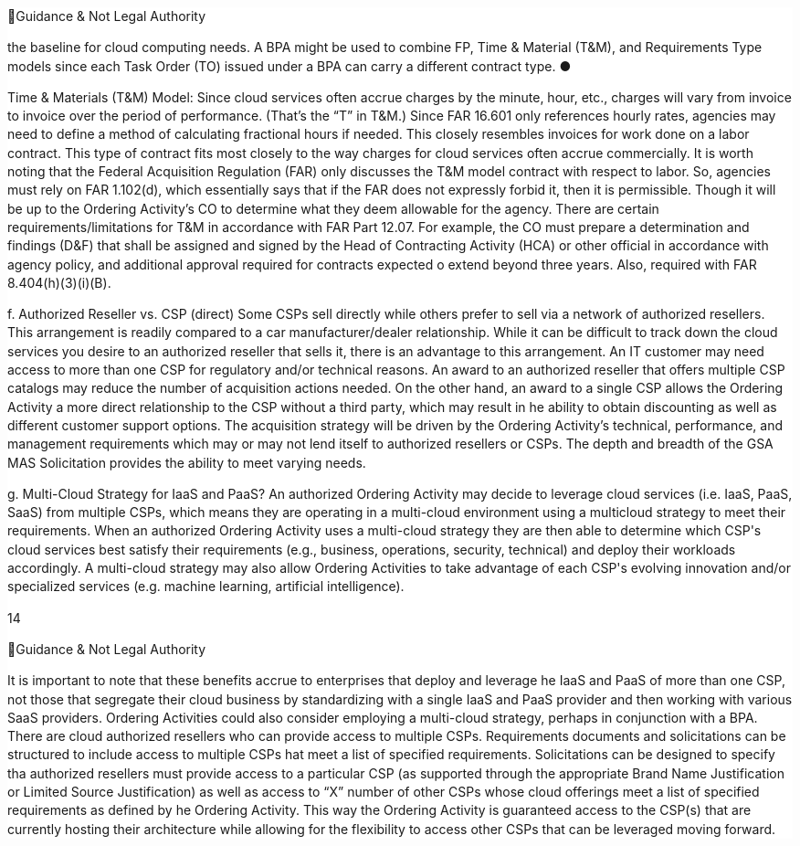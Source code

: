 Guidance & Not Legal Authority

the baseline for cloud computing needs. A BPA might be used to combine FP, Time &
Material (T&M), and Requirements Type models since each Task Order (TO) issued
under a BPA can carry a different contract type.
●

Time & Materials (T&M) Model: Since cloud services often accrue charges by the
minute, hour, etc., charges will vary from invoice to invoice over the period of
performance. (That’s the “T” in T&M.) Since FAR 16.601 only references hourly rates,
agencies may need to define a method of calculating fractional hours if needed. This
closely resembles invoices for work done on a labor contract. This type of contract fits
most closely to the way charges for cloud services often accrue commercially. It is worth
noting that the Federal Acquisition Regulation (FAR) only discusses the T&M model
contract with respect to labor. So, agencies must rely on FAR 1.102(d), which essentially
says that if the FAR does not expressly forbid it, then it is permissible. Though it will be
up to the Ordering Activity’s CO to determine what they deem allowable for the agency.
There are certain requirements/limitations for T&M in accordance with FAR Part 12.07.
For example, the CO must prepare a determination and findings (D&F) that shall be
assigned and signed by the Head of Contracting Activity (HCA) or other official in
accordance with agency policy, and additional approval required for contracts expected
o extend beyond three years. Also, required with FAR 8.404(h)(3)(i)(B).

f. Authorized Reseller vs. CSP (direct)
Some CSPs sell directly while others prefer to sell via a network of authorized resellers. This
arrangement is readily compared to a car manufacturer/dealer relationship. While it can be
difficult to track down the cloud services you desire to an authorized reseller that sells it, there is
an advantage to this arrangement.
An IT customer may need access to more than one CSP for regulatory and/or technical
reasons. An award to an authorized reseller that offers multiple CSP catalogs may reduce the
number of acquisition actions needed. On the other hand, an award to a single CSP allows the
Ordering Activity a more direct relationship to the CSP without a third party, which may result in
he ability to obtain discounting as well as different customer support options.
The acquisition strategy will be driven by the Ordering Activity’s technical, performance, and
management requirements which may or may not lend itself to authorized resellers or CSPs.
The depth and breadth of the GSA MAS Solicitation provides the ability to meet varying needs.

g. Multi-Cloud Strategy for IaaS and PaaS?
An authorized Ordering Activity may decide to leverage cloud services (i.e. IaaS, PaaS, SaaS)
from multiple CSPs, which means they are operating in a multi-cloud environment using a multicloud strategy to meet their requirements.
When an authorized Ordering Activity uses a multi-cloud strategy they are then able to
determine which CSP's cloud services best satisfy their requirements (e.g., business,
operations, security, technical) and deploy their workloads accordingly. A multi-cloud strategy
may also allow Ordering Activities to take advantage of each CSP's evolving innovation and/or
specialized services (e.g. machine learning, artificial intelligence).

14

Guidance & Not Legal Authority

It is important to note that these benefits accrue to enterprises that deploy and leverage
he IaaS and PaaS of more than one CSP, not those that segregate their cloud business
by standardizing with a single IaaS and PaaS provider and then working with various
SaaS providers.
Ordering Activities could also consider employing a multi-cloud strategy, perhaps in conjunction
with a BPA. There are cloud authorized resellers who can provide access to multiple CSPs.
Requirements documents and solicitations can be structured to include access to multiple CSPs
hat meet a list of specified requirements. Solicitations can be designed to specify tha
authorized resellers must provide access to a particular CSP (as supported through the
appropriate Brand Name Justification or Limited Source Justification) as well as access to “X”
number of other CSPs whose cloud offerings meet a list of specified requirements as defined by
he Ordering Activity. This way the Ordering Activity is guaranteed access to the CSP(s) that are
currently hosting their architecture while allowing for the flexibility to access other CSPs that can
be leveraged moving forward.